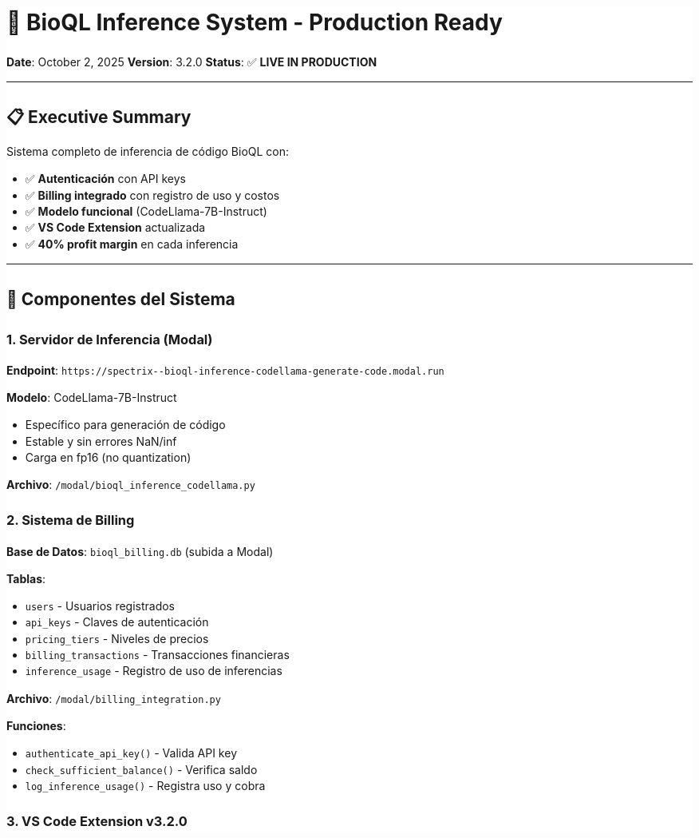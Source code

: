 # 🎉 BioQL Inference System - Production Ready

**Date**: October 2, 2025
**Version**: 3.2.0
**Status**: ✅ **LIVE IN PRODUCTION**

---

## 📋 Executive Summary

Sistema completo de inferencia de código BioQL con:
- ✅ **Autenticación** con API keys
- ✅ **Billing integrado** con registro de uso y costos
- ✅ **Modelo funcional** (CodeLlama-7B-Instruct)
- ✅ **VS Code Extension** actualizada
- ✅ **40% profit margin** en cada inferencia

---

## 🔧 Componentes del Sistema

### 1. Servidor de Inferencia (Modal)

**Endpoint**: `https://spectrix--bioql-inference-codellama-generate-code.modal.run`

**Modelo**: CodeLlama-7B-Instruct
- Específico para generación de código
- Estable y sin errores NaN/inf
- Carga en fp16 (no quantization)

**Archivo**: `/modal/bioql_inference_codellama.py`

### 2. Sistema de Billing

**Base de Datos**: `bioql_billing.db` (subida a Modal)

**Tablas**:
- `users` - Usuarios registrados
- `api_keys` - Claves de autenticación
- `pricing_tiers` - Niveles de precios
- `billing_transactions` - Transacciones financieras
- `inference_usage` - Registro de uso de inferencias

**Archivo**: `/modal/billing_integration.py`

**Funciones**:
- `authenticate_api_key()` - Valida API key
- `check_sufficient_balance()` - Verifica saldo
- `log_inference_usage()` - Registra uso y cobra

### 3. VS Code Extension v3.2.0

